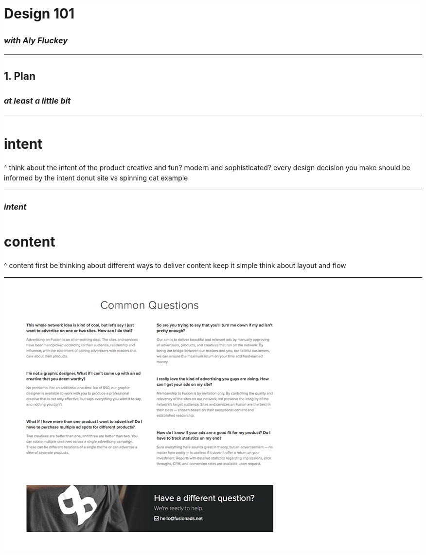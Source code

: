 # Design 101
### *with Aly Fluckey*

---

## 1. Plan
### *at least a little bit*

---

# intent

^ think about the intent of the product
creative and fun?
modern and sophisticated?
every design decision you make should be informed by the intent
donut site vs spinning cat example

---

### *intent*
# content

^ content first
be thinking about different ways to deliver content
keep it simple
think about layout and flow

---

![inline](fusionads-2.jpg)
